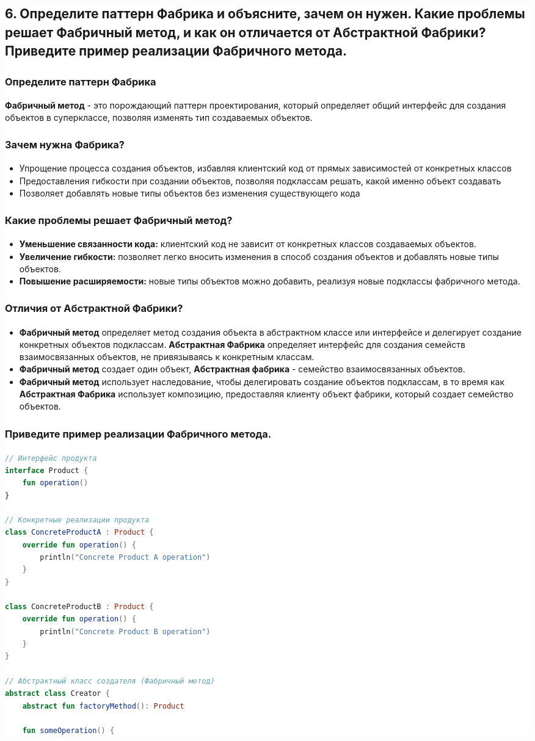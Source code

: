 ## 6.  Определите паттерн Фабрика и объясните, зачем он нужен. Какие проблемы решает Фабричный метод, и как он отличается от Абстрактной Фабрики? Приведите пример реализации Фабричного метода.

### Определите паттерн Фабрика

**Фабричный метод** - это порождающий паттерн проектирования, который определяет общий интерфейс для создания объектов в суперклассе, позволяя изменять тип создаваемых объектов.

### Зачем нужна Фабрика?

- Упрощение процесса создания объектов, избавляя клиентский код от прямых зависимостей от конкретных классов
- Предоставления гибкости при создании объектов, позволяя подклассам решать, какой именно объект создавать
- Позволяет добавлять новые типы объектов без изменения существующего кода

### Какие проблемы решает Фабричный метод?

- **Уменьшение связанности кода:** клиентский код не зависит от конкретных классов создаваемых объектов.
- **Увеличение гибкости:** позволяет легко вносить изменения в способ создания объектов и добавлять новые типы объектов.
- **Повышение расширяемости:** новые типы объектов можно добавить, реализуя новые подклассы фабричного метода.

### Отличия от Абстрактной Фабрики? 

- **Фабричный метод** определяет метод создания объекта в абстрактном классе или интерфейсе и делегирует создание конкретных объектов подклассам. **Абстрактная Фабрика** определяет интерфейс для создания семейств взаимосвязанных объектов, не привязываясь к конкретным классам.
- **Фабричный метод** создает один объект, **Абстрактная фабрика** - семейство взаимосвязанных объектов.
- **Фабричный метод** использует наследование, чтобы делегировать создание объектов подклассам, в то время как **Абстрактная Фабрика** использует композицию, предоставляя клиенту объект фабрики, который создает семейство объектов.

### Приведите пример реализации Фабричного метода.

```kotlin
// Интерфейс продукта
interface Product {
    fun operation()
}

// Конкретные реализации продукта
class ConcreteProductA : Product {
    override fun operation() {
        println("Concrete Product A operation")
    }
}

class ConcreteProductB : Product {
    override fun operation() {
        println("Concrete Product B operation")
    }
}

// Абстрактный класс создателя (Фабричный метод)
abstract class Creator {
    abstract fun factoryMethod(): Product
    
    fun someOperation() {
```